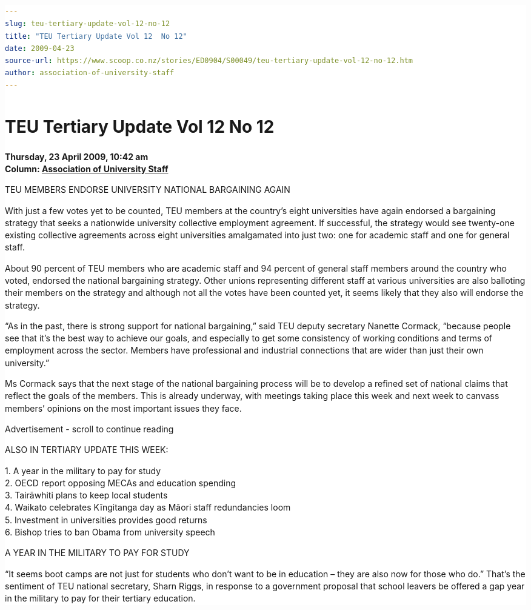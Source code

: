 ```yaml
---
slug: teu-tertiary-update-vol-12-no-12
title: "TEU Tertiary Update Vol 12  No 12"
date: 2009-04-23
source-url: https://www.scoop.co.nz/stories/ED0904/S00049/teu-tertiary-update-vol-12-no-12.htm
author: association-of-university-staff
---
```

TEU Tertiary Update Vol 12 No 12
================================

**Thursday, 23 April 2009, 10:42 am**  
**Column: [Association of University Staff](https://info.scoop.co.nz/Association_of_University_Staff)**

TEU MEMBERS ENDORSE UNIVERSITY NATIONAL BARGAINING AGAIN

With just a few votes yet to be counted, TEU members at the country’s eight universities have again endorsed a bargaining strategy that seeks a nationwide university collective employment agreement. If successful, the strategy would see twenty-one existing collective agreements across eight universities amalgamated into just two: one for academic staff and one for general staff.

About 90 percent of TEU members who are academic staff and 94 percent of general staff members around the country who voted, endorsed the national bargaining strategy. Other unions representing different staff at various universities are also balloting their members on the strategy and although not all the votes have been counted yet, it seems likely that they also will endorse the strategy.

“As in the past, there is strong support for national bargaining,” said TEU deputy secretary Nanette Cormack, “because people see that it’s the best way to achieve our goals, and especially to get some consistency of working conditions and terms of employment across the sector. Members have professional and industrial connections that are wider than just their own university.”

Ms Cormack says that the next stage of the national bargaining process will be to develop a refined set of national claims that reflect the goals of the members. This is already underway, with meetings taking place this week and next week to canvass members’ opinions on the most important issues they face.

Advertisement - scroll to continue reading





ALSO IN TERTIARY UPDATE THIS WEEK:

1\. A year in the military to pay for study  
2\. OECD report opposing MECAs and education spending  
3\. Tairāwhiti plans to keep local students  
4\. Waikato celebrates Kīngitanga day as Māori staff redundancies loom  
5\. Investment in universities provides good returns  
6\. Bishop tries to ban Obama from university speech

A YEAR IN THE MILITARY TO PAY FOR STUDY

“It seems boot camps are not just for students who don’t want to be in education – they are also now for those who do.” That’s the sentiment of TEU national secretary, Sharn Riggs, in response to a government proposal that school leavers be offered a gap year in the military to pay for their tertiary education.
